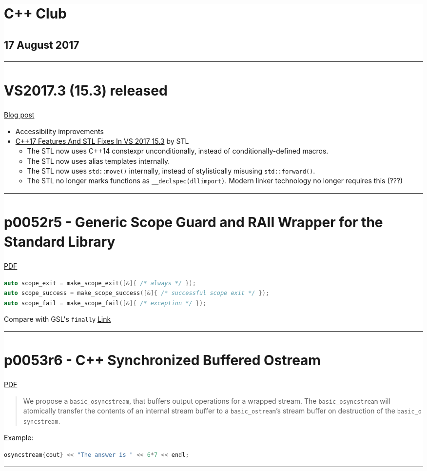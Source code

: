 


# C++ Club

## 17 August 2017

---

# VS2017.3 (15.3) released

[Blog post](https://blogs.msdn.microsoft.com/visualstudio/2017/08/14/visual-studio-2017-version-15-3-released/)

* Accessibility improvements
* [C++17 Features And STL Fixes In VS 2017 15.3](https://blogs.msdn.microsoft.com/vcblog/2017/08/11/c17-features-and-stl-fixes-in-vs-2017-15-3/) by STL
    * The STL now uses C++14 constexpr unconditionally, instead of conditionally-defined macros.
    * The STL now uses alias templates internally.
    * The STL now uses `std::move()` internally, instead of stylistically misusing `std::forward()`.
    * The STL no longer marks functions as `__declspec(dllimport)`. Modern linker technology no longer requires this (???)

---

# p0052r5 - Generic Scope Guard and RAII Wrapper for the Standard Library

[PDF](http://www.open-std.org/jtc1/sc22/wg21/docs/papers/2017/p0052r5.pdf)

```cpp
auto scope_exit = make_scope_exit([&]{ /* always */ });
auto scope_success = make_scope_success([&]{ /* successful scope exit */ });
auto scope_fail = make_scope_fail([&]{ /* exception */ });
```

Compare with GSL's `finally` [Link](https://isocpp.github.io/CppCoreGuidelines/CppCoreGuidelines#gslutil-utilities)

---

# p0053r6 - C++ Synchronized Buffered Ostream

[PDF](http://www.open-std.org/jtc1/sc22/wg21/docs/papers/2017/p0053r6.pdf)

> We propose a `basic_osyncstream`, that buffers output operations for a wrapped stream. The `basic_osyncstream` will atomically transfer the contents of an internal stream buffer to a `basic_ostream`’s stream buffer on destruction of the `basic_osyncstream`.

Example:

```cpp
osyncstream{cout} << "The answer is " << 6*7 << endl;
```

---